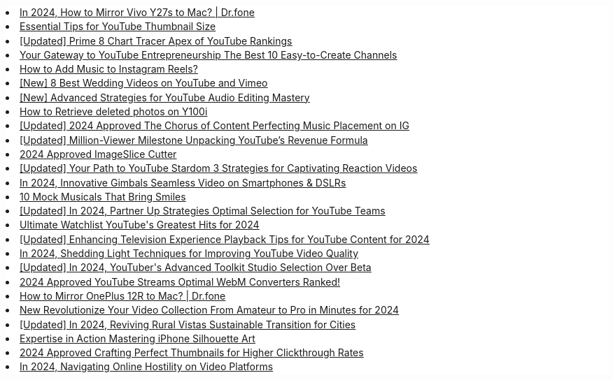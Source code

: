 <li><a href="https://screen-mirror.techidaily.com/in-2024-how-to-mirror-vivo-y27s-to-mac-drfone-by-drfone-android/"><u>In 2024, How to Mirror Vivo Y27s to Mac? | Dr.fone</u></a></li>
<li><a href="https://youtube-video-recordings.techidaily.com/essential-tips-for-youtube-thumbnail-size/"><u>Essential Tips for YouTube Thumbnail Size</u></a></li>
<li><a href="https://youtube-lab.techidaily.com/ed-prime-8-chart-tracer-apex-of-youtube-rankings/"><u>[Updated] Prime 8 Chart Tracer  Apex of YouTube Rankings</u></a></li>
<li><a href="https://youtube-lab.techidaily.com/gateway-to-youtube-entrepreneurship-the-best-10-easy-to-create-channels/"><u>Your Gateway to YouTube Entrepreneurship  The Best 10 Easy-to-Create Channels</u></a></li>
<li><a href="https://instagram-clips.techidaily.com/how-to-add-music-to-instagram-reels/"><u>How to Add Music to Instagram Reels?</u></a></li>
<li><a href="https://youtube-blog.techidaily.com/-best-wedding-videos-on-youtube-and-vimeo/"><u>[New] 8 Best Wedding Videos on YouTube and Vimeo</u></a></li>
<li><a href="https://youtube-lab.techidaily.com/dvanced-strategies-for-youtube-audio-editing-mastery/"><u>[New] Advanced Strategies for YouTube Audio Editing Mastery</u></a></li>
<li><a href="https://blog-min.techidaily.com/how-to-retrieve-deleted-photos-on-y100i-by-stellar-photo-recovery-android-mobile-photo-recover/"><u>How to Retrieve deleted photos on Y100i</u></a></li>
<li><a href="https://instagram-video-recordings.techidaily.com/updated-2024-approved-the-chorus-of-content-perfecting-music-placement-on-ig/"><u>[Updated] 2024 Approved  The Chorus of Content  Perfecting Music Placement on IG</u></a></li>
<li><a href="https://youtube-lab.techidaily.com/ed-million-viewer-milestone-unpacking-youtubes-revenue-formula/"><u>[Updated] Million-Viewer Milestone  Unpacking YouTube’s Revenue Formula</u></a></li>
<li><a href="https://youtube-lab.techidaily.com/approved-imageslice-cutter/"><u>2024 Approved  ImageSlice Cutter</u></a></li>
<li><a href="https://youtube-lab.techidaily.com/ed-your-path-to-youtube-stardom-3-strategies-for-captivating-reaction-videos/"><u>[Updated] Your Path to YouTube Stardom  3 Strategies for Captivating Reaction Videos</u></a></li>
<li><a href="https://some-techniques.techidaily.com/in-2024-innovative-gimbals-seamless-video-on-smartphones-and-dslrs/"><u>In 2024, Innovative Gimbals  Seamless Video on Smartphones & DSLRs</u></a></li>
<li><a href="https://youtube-lab.techidaily.com/ck-musicals-that-bring-smiles/"><u>10 Mock Musicals That Bring Smiles</u></a></li>
<li><a href="https://youtube-lab.techidaily.com/ed-in-2024-partner-up-strategies-optimal-selection-for-youtube-teams/"><u>[Updated] In 2024, Partner Up Strategies  Optimal Selection for YouTube Teams</u></a></li>
<li><a href="https://youtube-lab.techidaily.com/ate-watchlist-youtubes-greatest-hits-for-2024/"><u>Ultimate Watchlist  YouTube's Greatest Hits for 2024</u></a></li>
<li><a href="https://youtube-lab.techidaily.com/ed-enhancing-television-experience-playback-tips-for-youtube-content-for-2024/"><u>[Updated] Enhancing Television Experience  Playback Tips for YouTube Content for 2024</u></a></li>
<li><a href="https://youtube-lab.techidaily.com/24-shedding-light-techniques-for-improving-youtube-video-quality/"><u>In 2024, Shedding Light  Techniques for Improving YouTube Video Quality</u></a></li>
<li><a href="https://youtube-lab.techidaily.com/ed-in-2024-youtubers-advanced-toolkit-studio-selection-over-beta/"><u>[Updated] In 2024, YouTuber's Advanced Toolkit  Studio Selection Over Beta</u></a></li>
<li><a href="https://youtube-lab.techidaily.com/approved-youtube-streams-optimal-webm-converters-ranked/"><u>2024 Approved  YouTube Streams  Optimal WebM Converters Ranked!</u></a></li>
<li><a href="https://screen-mirror.techidaily.com/how-to-mirror-oneplus-12r-to-mac-drfone-by-drfone-android/"><u>How to Mirror OnePlus 12R to Mac? | Dr.fone</u></a></li>
<li><a href="https://smart-video-editing.techidaily.com/new-revolutionize-your-video-collection-from-amateur-to-pro-in-minutes-for-2024/"><u>New Revolutionize Your Video Collection From Amateur to Pro in Minutes for 2024</u></a></li>
<li><a href="https://youtube-lab.techidaily.com/ed-in-2024-reviving-rural-vistas-sustainable-transition-for-cities/"><u>[Updated] In 2024, Reviving Rural Vistas  Sustainable Transition for Cities</u></a></li>
<li><a href="https://extra-hints.techidaily.com/expertise-in-action-mastering-iphone-silhouette-art/"><u>Expertise in Action  Mastering iPhone Silhouette Art</u></a></li>
<li><a href="https://youtube-lab.techidaily.com/approved-crafting-perfect-thumbnails-for-higher-clickthrough-rates/"><u>2024 Approved  Crafting Perfect Thumbnails for Higher Clickthrough Rates</u></a></li>
<li><a href="https://youtube-help.techidaily.com/in-2024-navigating-online-hostility-on-video-platforms/"><u>In 2024, Navigating Online Hostility on Video Platforms</u></a></li>